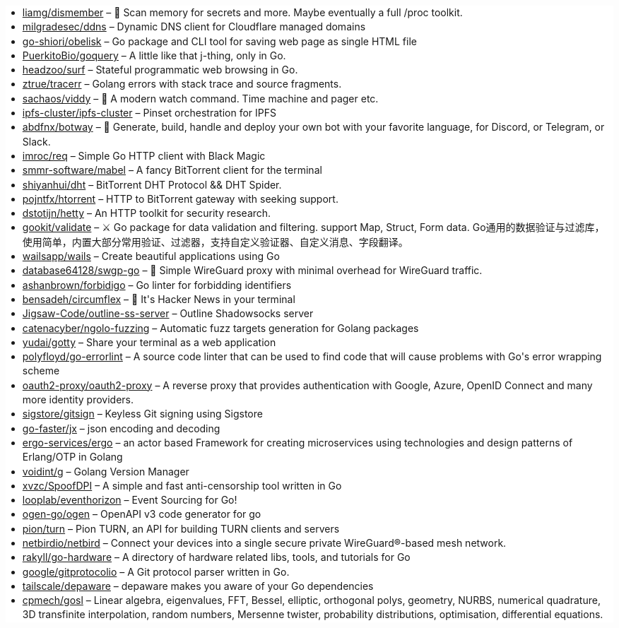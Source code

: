 - [liamg/dismember](https://github.com/liamg/dismember) – :knife: Scan memory for secrets and more. Maybe eventually a full /proc toolkit.
- [milgradesec/ddns](https://github.com/milgradesec/ddns) – Dynamic DNS client for Cloudflare managed domains
- [go-shiori/obelisk](https://github.com/go-shiori/obelisk) – Go package and CLI tool for saving web page as single HTML file
- [PuerkitoBio/goquery](https://github.com/PuerkitoBio/goquery) – A little like that j-thing, only in Go.
- [headzoo/surf](https://github.com/headzoo/surf) – Stateful programmatic web browsing in Go.
- [ztrue/tracerr](https://github.com/ztrue/tracerr) – Golang errors with stack trace and source fragments.
- [sachaos/viddy](https://github.com/sachaos/viddy) – 👀 A modern watch command. Time machine and pager etc.
- [ipfs-cluster/ipfs-cluster](https://github.com/ipfs-cluster/ipfs-cluster) – Pinset orchestration for IPFS
- [abdfnx/botway](https://github.com/abdfnx/botway) – 🤖 Generate, build, handle and deploy your own bot with your favorite language, for Discord, or Telegram, or Slack.
- [imroc/req](https://github.com/imroc/req) – Simple Go HTTP client with Black Magic
- [smmr-software/mabel](https://github.com/smmr-software/mabel) – A fancy BitTorrent client for the terminal
- [shiyanhui/dht](https://github.com/shiyanhui/dht) – BitTorrent DHT Protocol && DHT Spider.
- [pojntfx/htorrent](https://github.com/pojntfx/htorrent) – HTTP to BitTorrent gateway with seeking support.
- [dstotijn/hetty](https://github.com/dstotijn/hetty) – An HTTP toolkit for security research.
- [gookit/validate](https://github.com/gookit/validate) – ⚔ Go package for data validation and filtering. support Map, Struct, Form data. Go通用的数据验证与过滤库，使用简单，内置大部分常用验证、过滤器，支持自定义验证器、自定义消息、字段翻译。
- [wailsapp/wails](https://github.com/wailsapp/wails) – Create beautiful applications using Go
- [database64128/swgp-go](https://github.com/database64128/swgp-go) – 🐉 Simple WireGuard proxy with minimal overhead for WireGuard traffic.
- [ashanbrown/forbidigo](https://github.com/ashanbrown/forbidigo) – Go linter for forbidding identifiers
- [bensadeh/circumflex](https://github.com/bensadeh/circumflex) – 🌿 It's Hacker News in your terminal
- [Jigsaw-Code/outline-ss-server](https://github.com/Jigsaw-Code/outline-ss-server) – Outline Shadowsocks server
- [catenacyber/ngolo-fuzzing](https://github.com/catenacyber/ngolo-fuzzing) – Automatic fuzz targets generation for Golang packages
- [yudai/gotty](https://github.com/yudai/gotty) – Share your terminal as a web application
- [polyfloyd/go-errorlint](https://github.com/polyfloyd/go-errorlint) – A source code linter that can be used to find code that will cause problems with Go's error wrapping scheme
- [oauth2-proxy/oauth2-proxy](https://github.com/oauth2-proxy/oauth2-proxy) – A reverse proxy that provides authentication with Google, Azure, OpenID Connect and many more identity providers.
- [sigstore/gitsign](https://github.com/sigstore/gitsign) – Keyless Git signing using Sigstore
- [go-faster/jx](https://github.com/go-faster/jx) – json encoding and decoding
- [ergo-services/ergo](https://github.com/ergo-services/ergo) – an actor based Framework for creating microservices using technologies and design patterns of Erlang/OTP in Golang
- [voidint/g](https://github.com/voidint/g) – Golang Version Manager
- [xvzc/SpoofDPI](https://github.com/xvzc/SpoofDPI) – A simple and fast anti-censorship tool written in Go
- [looplab/eventhorizon](https://github.com/looplab/eventhorizon) – Event Sourcing for Go!
- [ogen-go/ogen](https://github.com/ogen-go/ogen) – OpenAPI v3 code generator for go
- [pion/turn](https://github.com/pion/turn) – Pion TURN, an API for building TURN clients and servers
- [netbirdio/netbird](https://github.com/netbirdio/netbird) – Connect your devices into a single secure private WireGuard®-based mesh network.
- [rakyll/go-hardware](https://github.com/rakyll/go-hardware) – A directory of hardware related libs, tools, and tutorials for Go
- [google/gitprotocolio](https://github.com/google/gitprotocolio) – A Git protocol parser written in Go.
- [tailscale/depaware](https://github.com/tailscale/depaware) – depaware makes you aware of your Go dependencies
- [cpmech/gosl](https://github.com/cpmech/gosl) – Linear algebra, eigenvalues, FFT, Bessel, elliptic, orthogonal polys, geometry, NURBS, numerical quadrature, 3D transfinite interpolation, random numbers, Mersenne twister, probability distributions, optimisation, differential equations.
